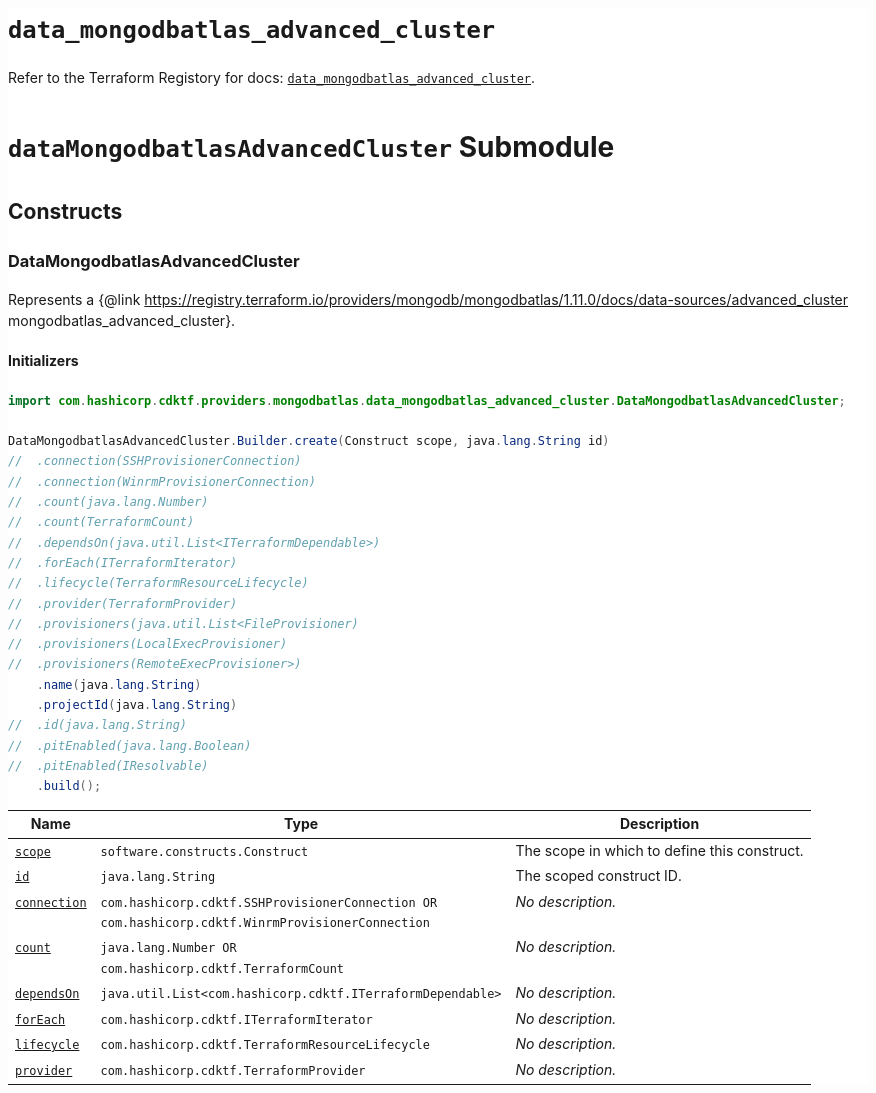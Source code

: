 # `data_mongodbatlas_advanced_cluster`

Refer to the Terraform Registory for docs: [`data_mongodbatlas_advanced_cluster`](https://registry.terraform.io/providers/mongodb/mongodbatlas/1.11.0/docs/data-sources/advanced_cluster).

# `dataMongodbatlasAdvancedCluster` Submodule <a name="`dataMongodbatlasAdvancedCluster` Submodule" id="@cdktf/provider-mongodbatlas.dataMongodbatlasAdvancedCluster"></a>

## Constructs <a name="Constructs" id="Constructs"></a>

### DataMongodbatlasAdvancedCluster <a name="DataMongodbatlasAdvancedCluster" id="@cdktf/provider-mongodbatlas.dataMongodbatlasAdvancedCluster.DataMongodbatlasAdvancedCluster"></a>

Represents a {@link https://registry.terraform.io/providers/mongodb/mongodbatlas/1.11.0/docs/data-sources/advanced_cluster mongodbatlas_advanced_cluster}.

#### Initializers <a name="Initializers" id="@cdktf/provider-mongodbatlas.dataMongodbatlasAdvancedCluster.DataMongodbatlasAdvancedCluster.Initializer"></a>

```java
import com.hashicorp.cdktf.providers.mongodbatlas.data_mongodbatlas_advanced_cluster.DataMongodbatlasAdvancedCluster;

DataMongodbatlasAdvancedCluster.Builder.create(Construct scope, java.lang.String id)
//  .connection(SSHProvisionerConnection)
//  .connection(WinrmProvisionerConnection)
//  .count(java.lang.Number)
//  .count(TerraformCount)
//  .dependsOn(java.util.List<ITerraformDependable>)
//  .forEach(ITerraformIterator)
//  .lifecycle(TerraformResourceLifecycle)
//  .provider(TerraformProvider)
//  .provisioners(java.util.List<FileProvisioner)
//  .provisioners(LocalExecProvisioner)
//  .provisioners(RemoteExecProvisioner>)
    .name(java.lang.String)
    .projectId(java.lang.String)
//  .id(java.lang.String)
//  .pitEnabled(java.lang.Boolean)
//  .pitEnabled(IResolvable)
    .build();
```

| **Name** | **Type** | **Description** |
| --- | --- | --- |
| <code><a href="#@cdktf/provider-mongodbatlas.dataMongodbatlasAdvancedCluster.DataMongodbatlasAdvancedCluster.Initializer.parameter.scope">scope</a></code> | <code>software.constructs.Construct</code> | The scope in which to define this construct. |
| <code><a href="#@cdktf/provider-mongodbatlas.dataMongodbatlasAdvancedCluster.DataMongodbatlasAdvancedCluster.Initializer.parameter.id">id</a></code> | <code>java.lang.String</code> | The scoped construct ID. |
| <code><a href="#@cdktf/provider-mongodbatlas.dataMongodbatlasAdvancedCluster.DataMongodbatlasAdvancedCluster.Initializer.parameter.connection">connection</a></code> | <code>com.hashicorp.cdktf.SSHProvisionerConnection OR com.hashicorp.cdktf.WinrmProvisionerConnection</code> | *No description.* |
| <code><a href="#@cdktf/provider-mongodbatlas.dataMongodbatlasAdvancedCluster.DataMongodbatlasAdvancedCluster.Initializer.parameter.count">count</a></code> | <code>java.lang.Number OR com.hashicorp.cdktf.TerraformCount</code> | *No description.* |
| <code><a href="#@cdktf/provider-mongodbatlas.dataMongodbatlasAdvancedCluster.DataMongodbatlasAdvancedCluster.Initializer.parameter.dependsOn">dependsOn</a></code> | <code>java.util.List<com.hashicorp.cdktf.ITerraformDependable></code> | *No description.* |
| <code><a href="#@cdktf/provider-mongodbatlas.dataMongodbatlasAdvancedCluster.DataMongodbatlasAdvancedCluster.Initializer.parameter.forEach">forEach</a></code> | <code>com.hashicorp.cdktf.ITerraformIterator</code> | *No description.* |
| <code><a href="#@cdktf/provider-mongodbatlas.dataMongodbatlasAdvancedCluster.DataMongodbatlasAdvancedCluster.Initializer.parameter.lifecycle">lifecycle</a></code> | <code>com.hashicorp.cdktf.TerraformResourceLifecycle</code> | *No description.* |
| <code><a href="#@cdktf/provider-mongodbatlas.dataMongodbatlasAdvancedCluster.DataMongodbatlasAdvancedCluster.Initializer.parameter.provider">provider</a></code> | <code>com.hashicorp.cdktf.TerraformProvider</code> | *No description.* |